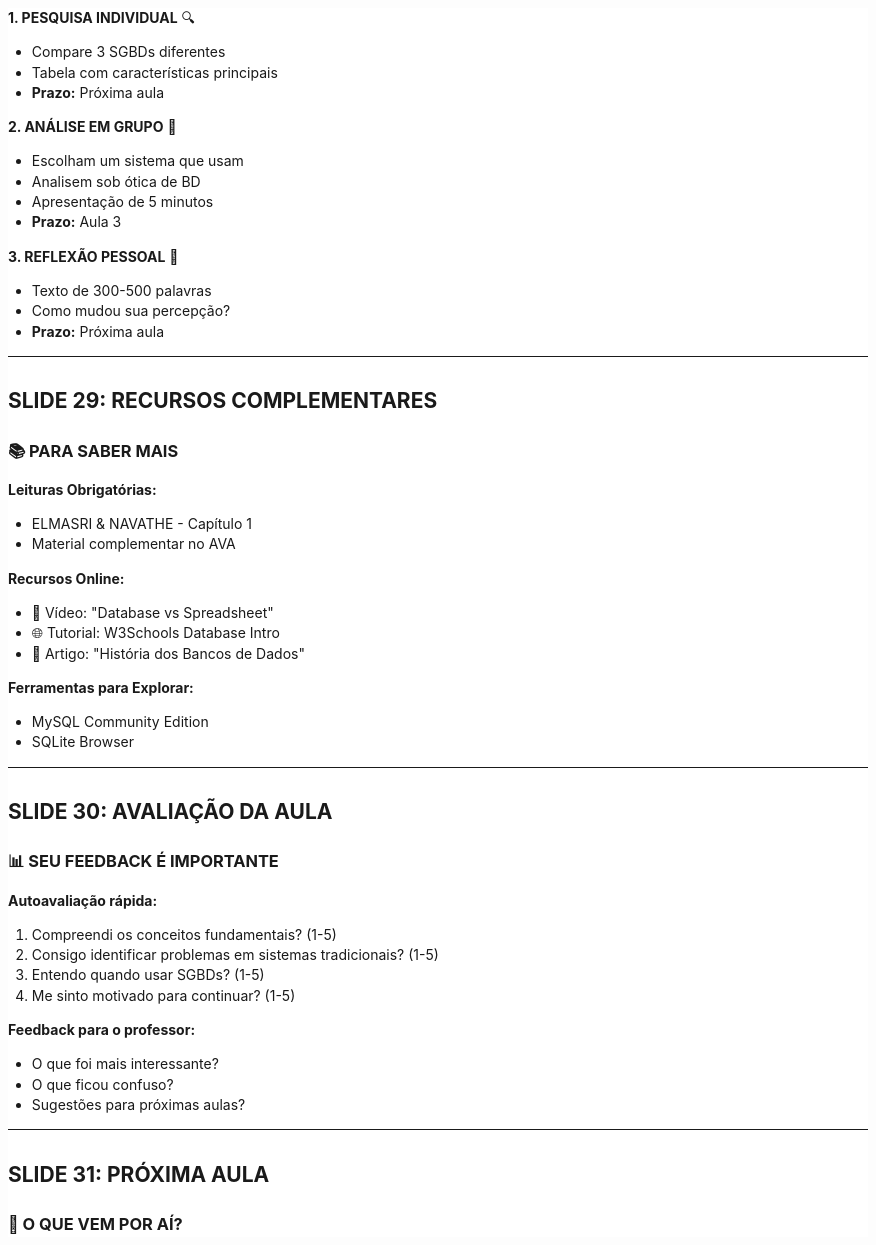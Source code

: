 **1. PESQUISA INDIVIDUAL** 🔍
- Compare 3 SGBDs diferentes
- Tabela com características principais
- **Prazo:** Próxima aula

**2. ANÁLISE EM GRUPO** 👥
- Escolham um sistema que usam
- Analisem sob ótica de BD
- Apresentação de 5 minutos
- **Prazo:** Aula 3

**3. REFLEXÃO PESSOAL** 💭
- Texto de 300-500 palavras
- Como mudou sua percepção?
- **Prazo:** Próxima aula

---

## SLIDE 29: RECURSOS COMPLEMENTARES
### 📚 PARA SABER MAIS

**Leituras Obrigatórias:**
- ELMASRI & NAVATHE - Capítulo 1
- Material complementar no AVA

**Recursos Online:**
- 🎥 Vídeo: "Database vs Spreadsheet"
- 🌐 Tutorial: W3Schools Database Intro
- 📖 Artigo: "História dos Bancos de Dados"

**Ferramentas para Explorar:**
- MySQL Community Edition
- SQLite Browser

---

## SLIDE 30: AVALIAÇÃO DA AULA
### 📊 SEU FEEDBACK É IMPORTANTE

**Autoavaliação rápida:**
1. Compreendi os conceitos fundamentais? (1-5)
2. Consigo identificar problemas em sistemas tradicionais? (1-5)
3. Entendo quando usar SGBDs? (1-5)
4. Me sinto motivado para continuar? (1-5)

**Feedback para o professor:**
- O que foi mais interessante?
- O que ficou confuso?
- Sugestões para próximas aulas?

---

## SLIDE 31: PRÓXIMA AULA
### 🔮 O QUE VEM POR AÍ?
